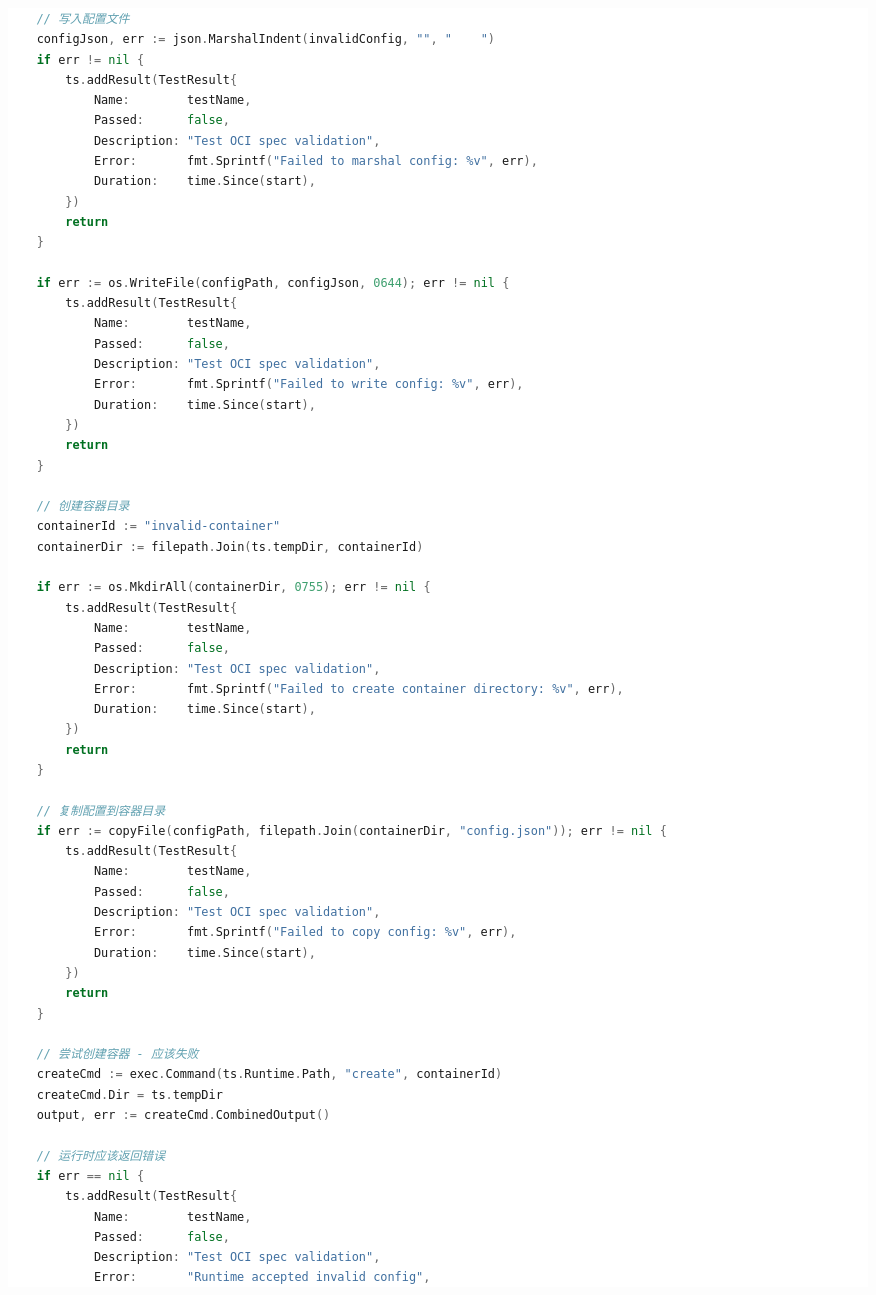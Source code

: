 ```go
    // 写入配置文件
    configJson, err := json.MarshalIndent(invalidConfig, "", "    ")
    if err != nil {
        ts.addResult(TestResult{
            Name:        testName,
            Passed:      false,
            Description: "Test OCI spec validation",
            Error:       fmt.Sprintf("Failed to marshal config: %v", err),
            Duration:    time.Since(start),
        })
        return
    }

    if err := os.WriteFile(configPath, configJson, 0644); err != nil {
        ts.addResult(TestResult{
            Name:        testName,
            Passed:      false,
            Description: "Test OCI spec validation",
            Error:       fmt.Sprintf("Failed to write config: %v", err),
            Duration:    time.Since(start),
        })
        return
    }

    // 创建容器目录
    containerId := "invalid-container"
    containerDir := filepath.Join(ts.tempDir, containerId)

    if err := os.MkdirAll(containerDir, 0755); err != nil {
        ts.addResult(TestResult{
            Name:        testName,
            Passed:      false,
            Description: "Test OCI spec validation",
            Error:       fmt.Sprintf("Failed to create container directory: %v", err),
            Duration:    time.Since(start),
        })
        return
    }

    // 复制配置到容器目录
    if err := copyFile(configPath, filepath.Join(containerDir, "config.json")); err != nil {
        ts.addResult(TestResult{
            Name:        testName,
            Passed:      false,
            Description: "Test OCI spec validation",
            Error:       fmt.Sprintf("Failed to copy config: %v", err),
            Duration:    time.Since(start),
        })
        return
    }

    // 尝试创建容器 - 应该失败
    createCmd := exec.Command(ts.Runtime.Path, "create", containerId)
    createCmd.Dir = ts.tempDir
    output, err := createCmd.CombinedOutput()

    // 运行时应该返回错误
    if err == nil {
        ts.addResult(TestResult{
            Name:        testName,
            Passed:      false,
            Description: "Test OCI spec validation",
            Error:       "Runtime accepted invalid config",
```